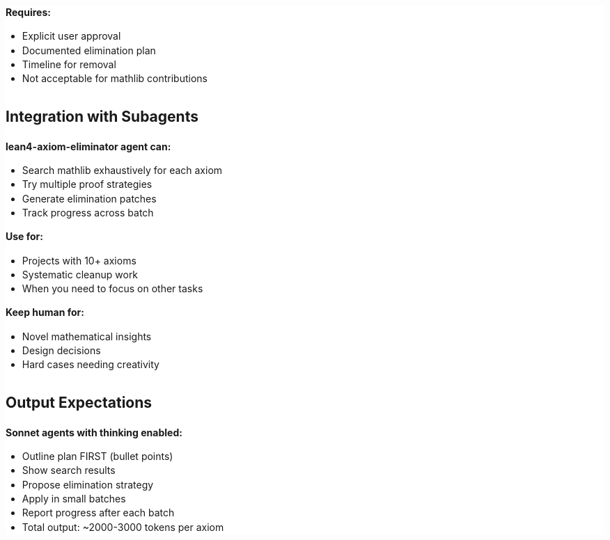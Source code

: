 **Requires:**
- Explicit user approval
- Documented elimination plan
- Timeline for removal
- Not acceptable for mathlib contributions

## Integration with Subagents

**lean4-axiom-eliminator agent can:**
- Search mathlib exhaustively for each axiom
- Try multiple proof strategies
- Generate elimination patches
- Track progress across batch

**Use for:**
- Projects with 10+ axioms
- Systematic cleanup work
- When you need to focus on other tasks

**Keep human for:**
- Novel mathematical insights
- Design decisions
- Hard cases needing creativity

## Output Expectations

**Sonnet agents with thinking enabled:**
- Outline plan FIRST (bullet points)
- Show search results
- Propose elimination strategy
- Apply in small batches
- Report progress after each batch
- Total output: ~2000-3000 tokens per axiom
